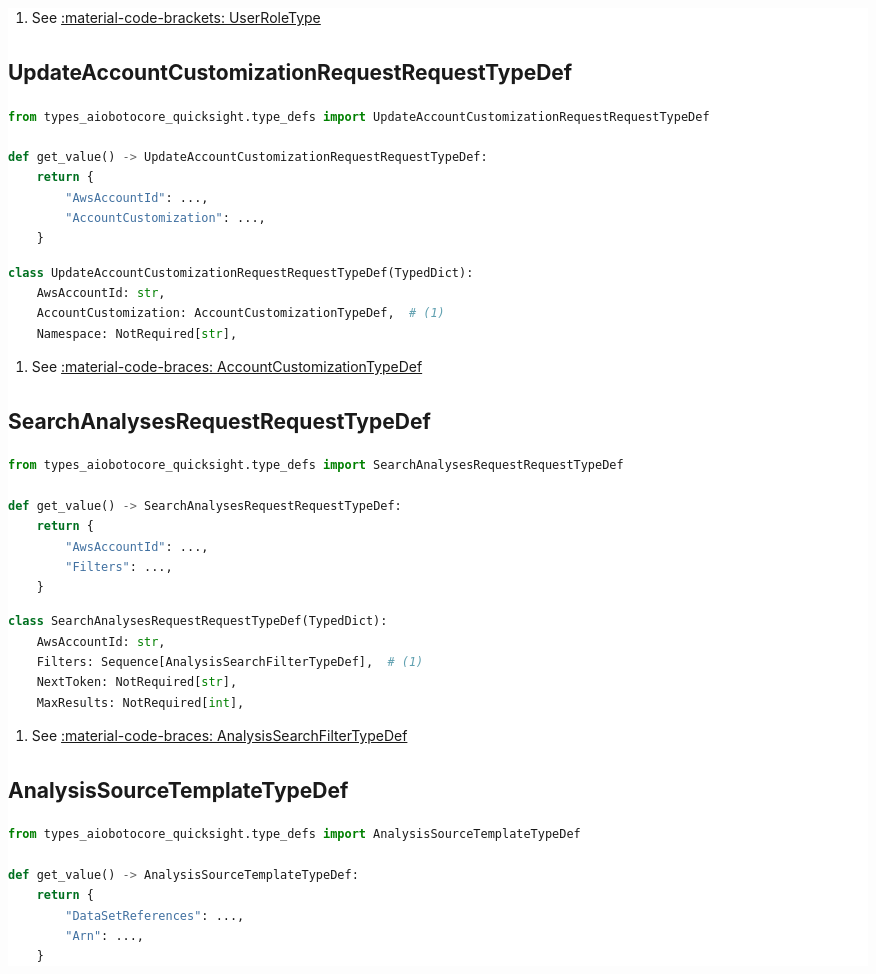 1. See [:material-code-brackets: UserRoleType](./literals.md#userroletype) 
## UpdateAccountCustomizationRequestRequestTypeDef

```python title="Usage Example"
from types_aiobotocore_quicksight.type_defs import UpdateAccountCustomizationRequestRequestTypeDef

def get_value() -> UpdateAccountCustomizationRequestRequestTypeDef:
    return {
        "AwsAccountId": ...,
        "AccountCustomization": ...,
    }
```

```python title="Definition"
class UpdateAccountCustomizationRequestRequestTypeDef(TypedDict):
    AwsAccountId: str,
    AccountCustomization: AccountCustomizationTypeDef,  # (1)
    Namespace: NotRequired[str],
```

1. See [:material-code-braces: AccountCustomizationTypeDef](./type_defs.md#accountcustomizationtypedef) 
## SearchAnalysesRequestRequestTypeDef

```python title="Usage Example"
from types_aiobotocore_quicksight.type_defs import SearchAnalysesRequestRequestTypeDef

def get_value() -> SearchAnalysesRequestRequestTypeDef:
    return {
        "AwsAccountId": ...,
        "Filters": ...,
    }
```

```python title="Definition"
class SearchAnalysesRequestRequestTypeDef(TypedDict):
    AwsAccountId: str,
    Filters: Sequence[AnalysisSearchFilterTypeDef],  # (1)
    NextToken: NotRequired[str],
    MaxResults: NotRequired[int],
```

1. See [:material-code-braces: AnalysisSearchFilterTypeDef](./type_defs.md#analysissearchfiltertypedef) 
## AnalysisSourceTemplateTypeDef

```python title="Usage Example"
from types_aiobotocore_quicksight.type_defs import AnalysisSourceTemplateTypeDef

def get_value() -> AnalysisSourceTemplateTypeDef:
    return {
        "DataSetReferences": ...,
        "Arn": ...,
    }
```
